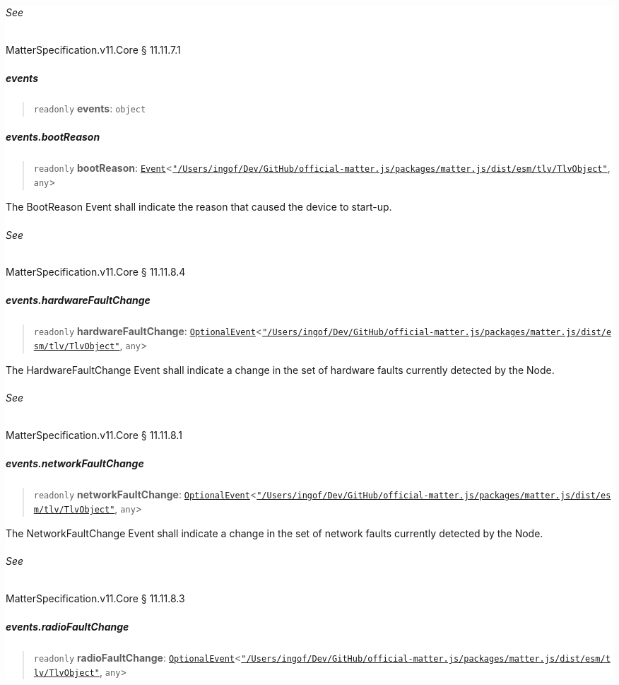 ###### See

MatterSpecification.v11.Core § 11.11.7.1

##### events

> `readonly` **events**: `object`

##### events.bootReason

> `readonly` **bootReason**: [`Event`](../../interfaces/Event.md)\<[`"/Users/ingof/Dev/GitHub/official-matter.js/packages/matter.js/dist/esm/tlv/TlvObject"`](../../../certificate/-internal-/namespaces/Users_ingof_Dev_GitHub_official-matter.js_packages_matter.js_dist_esm_tlv_TlvObject/README.md), `any`\>

The BootReason Event shall indicate the reason that caused the device to start-up.

###### See

MatterSpecification.v11.Core § 11.11.8.4

##### events.hardwareFaultChange

> `readonly` **hardwareFaultChange**: [`OptionalEvent`](../../interfaces/OptionalEvent.md)\<[`"/Users/ingof/Dev/GitHub/official-matter.js/packages/matter.js/dist/esm/tlv/TlvObject"`](../../../certificate/-internal-/namespaces/Users_ingof_Dev_GitHub_official-matter.js_packages_matter.js_dist_esm_tlv_TlvObject/README.md), `any`\>

The HardwareFaultChange Event shall indicate a change in the set of hardware faults currently detected
by the Node.

###### See

MatterSpecification.v11.Core § 11.11.8.1

##### events.networkFaultChange

> `readonly` **networkFaultChange**: [`OptionalEvent`](../../interfaces/OptionalEvent.md)\<[`"/Users/ingof/Dev/GitHub/official-matter.js/packages/matter.js/dist/esm/tlv/TlvObject"`](../../../certificate/-internal-/namespaces/Users_ingof_Dev_GitHub_official-matter.js_packages_matter.js_dist_esm_tlv_TlvObject/README.md), `any`\>

The NetworkFaultChange Event shall indicate a change in the set of network faults currently detected by
the Node.

###### See

MatterSpecification.v11.Core § 11.11.8.3

##### events.radioFaultChange

> `readonly` **radioFaultChange**: [`OptionalEvent`](../../interfaces/OptionalEvent.md)\<[`"/Users/ingof/Dev/GitHub/official-matter.js/packages/matter.js/dist/esm/tlv/TlvObject"`](../../../certificate/-internal-/namespaces/Users_ingof_Dev_GitHub_official-matter.js_packages_matter.js_dist_esm_tlv_TlvObject/README.md), `any`\>
